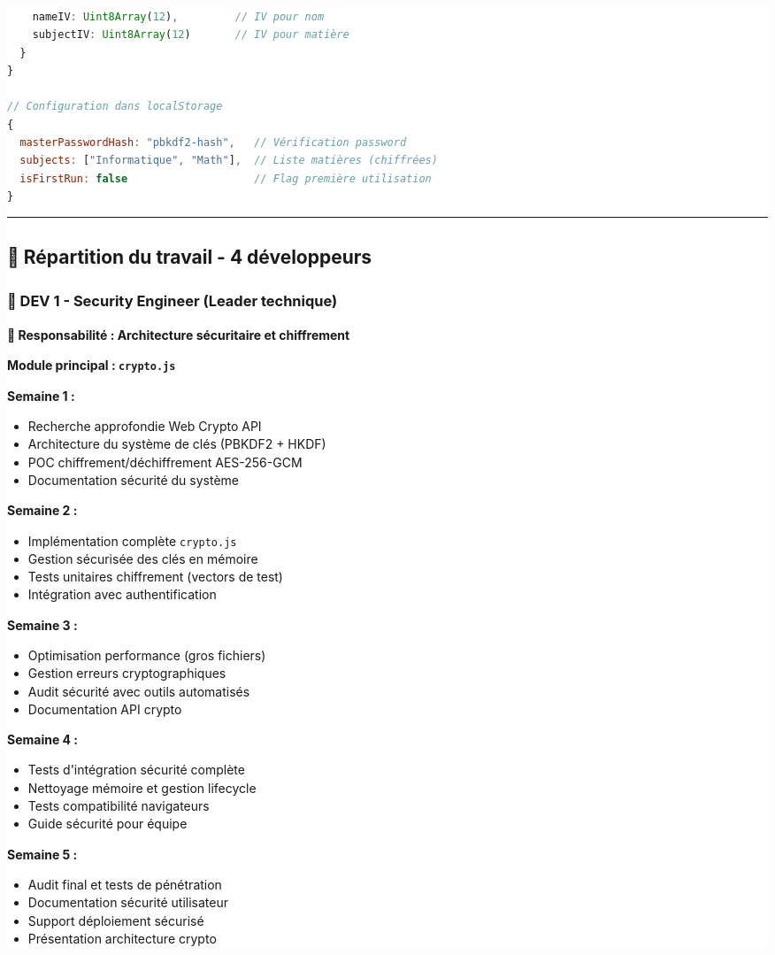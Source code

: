 ```javascript
    nameIV: Uint8Array(12),         // IV pour nom
    subjectIV: Uint8Array(12)       // IV pour matière
  }
}

// Configuration dans localStorage
{
  masterPasswordHash: "pbkdf2-hash",   // Vérification password
  subjects: ["Informatique", "Math"],  // Liste matières (chiffrées)
  isFirstRun: false                    // Flag première utilisation
}
```

---

## 👥 **Répartition du travail - 4 développeurs**

### **🔐 DEV 1 - Security Engineer (Leader technique)**

**🎯 Responsabilité : Architecture sécuritaire et chiffrement**

**Module principal : `crypto.js`**

**Semaine 1 :**
- Recherche approfondie Web Crypto API
- Architecture du système de clés (PBKDF2 + HKDF)
- POC chiffrement/déchiffrement AES-256-GCM
- Documentation sécurité du système

**Semaine 2 :**
- Implémentation complète `crypto.js`
- Gestion sécurisée des clés en mémoire
- Tests unitaires chiffrement (vectors de test)
- Intégration avec authentification

**Semaine 3 :**
- Optimisation performance (gros fichiers)
- Gestion erreurs cryptographiques
- Audit sécurité avec outils automatisés
- Documentation API crypto

**Semaine 4 :**
- Tests d'intégration sécurité complète
- Nettoyage mémoire et gestion lifecycle
- Tests compatibilité navigateurs
- Guide sécurité pour équipe

**Semaine 5 :**
- Audit final et tests de pénétration
- Documentation sécurité utilisateur
- Support déploiement sécurisé
- Présentation architecture crypto
